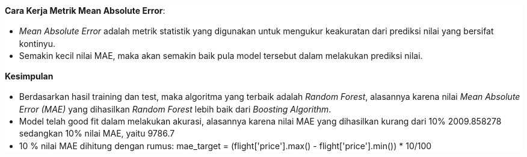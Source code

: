 **Cara Kerja Metrik Mean Absolute Error**: 
- *Mean Absolute Error* adalah metrik statistik yang digunakan untuk mengukur keakuratan dari prediksi nilai yang bersifat kontinyu.
- Semakin kecil nilai MAE, maka akan semakin baik pula model tersebut dalam melakukan prediksi nilai.

**Kesimpulan**
- Berdasarkan hasil training dan test, maka algoritma yang terbaik adalah *Random Forest*, alasannya karena nilai *Mean Absolute Error (MAE)* yang dihasilkan *Random Forest* lebih baik dari *Boosting Algorithm*.
- Model telah good fit dalam melakukan akurasi, alasannya karena nilai MAE yang dihasilkan kurang dari 10% 2009.858278 sedangkan 10% nilai MAE, yaitu 9786.7
- 10 % nilai MAE dihitung dengan rumus: mae_target = (flight['price'].max() - flight['price'].min()) * 10/100 
